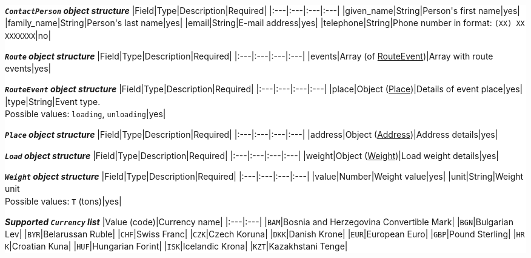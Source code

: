 ***<a name="DedicatedOrders.POST.contact_person"></a>`ContactPerson` object structure***
|Field|Type|Description|Required|
|:---|:---|:---|:---|
|given_name|String|Person's first name|yes|
|family_name|String|Person's last name|yes|
|email|String|E-mail address|yes|
|telephone|String|Phone number in format: `(XX) XXXXXXXXX`|no|

***<a name="DedicatedOrders.POST.route"></a>`Route` object structure***
|Field|Type|Description|Required|
|:---|:---|:---|:---|
|events|Array (of [RouteEvent](#DedicatedOrders.POST.route.event))|Array with route events|yes|

***<a name="DedicatedOrders.POST.route.event"></a>`RouteEvent` object structure***
|Field|Type|Description|Required|
|:---|:---|:---|:---|
|place|Object ([Place](#DedicatedOrders.POST.place))|Details of event place|yes|
|type|String|Event type. <br />Possible values: `loading`, `unloading`|yes|

***<a name="DedicatedOrders.POST.place"></a>`Place` object structure***
|Field|Type|Description|Required|
|:---|:---|:---|:---|
|address|Object ([Address](#DedicatedOrders.POST.address))|Address details|yes|

***<a name="DedicatedOrders.POST.load"></a>`Load` object structure***
|Field|Type|Description|Required|
|:---|:---|:---|:---|
|weight|Object ([Weight](#DedicatedOrders.POST.load.weight))|Load weight details|yes|

***<a name="DedicatedOrders.POST.load.weight"></a>`Weight` object structure***
|Field|Type|Description|Required|
|:---|:---|:---|:---|
|value|Number|Weight value|yes|
|unit|String|Weight unit <br />Possible values: `T` (tons)|yes|

***<a name="DedicatedOrders.POST.payment.currency"></a> Supported `Currency` list***
|Value (code)|Currency name|
|:---|:---|
|`BAM`|Bosnia and Herzegovina Convertible Mark|
|`BGN`|Bulgarian Lev|
|`BYR`|Belarussan Ruble|
|`CHF`|Swiss Franc|
|`CZK`|Czech Koruna|
|`DKK`|Danish Krone|
|`EUR`|European Euro|
|`GBP`|Pound Sterling|
|`HRK`|Croatian Kuna|
|`HUF`|Hungarian Forint|
|`ISK`|Icelandic Krona|
|`KZT`|Kazakhstani Tenge|